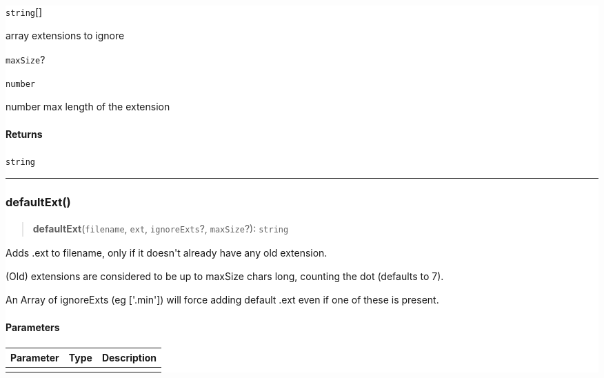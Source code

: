 </td>
<td>

`string`[]

</td>
<td>

array extensions to ignore

</td>
</tr>
<tr>
<td>

`maxSize`?

</td>
<td>

`number`

</td>
<td>

number max length of the extension

</td>
</tr>
</tbody>
</table>

#### Returns

`string`

---

### defaultExt()

> **defaultExt**(`filename`, `ext`, `ignoreExts`?, `maxSize`?): `string`

Adds .ext to filename, only if it doesn't already have any old extension.

(Old) extensions are considered to be up to maxSize chars long, counting the dot (defaults to 7).

An Array of ignoreExts (eg ['.min']) will force adding default .ext even if one of these is present.

#### Parameters

<table>
<thead>
<tr>
<th>Parameter</th>
<th>Type</th>
<th>Description</th>
</tr>
</thead>
<tbody>
<tr>
<td>
